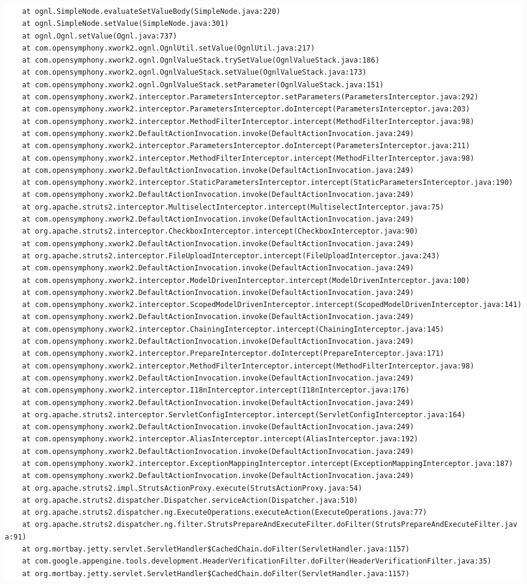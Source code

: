 ```
    at ognl.SimpleNode.evaluateSetValueBody(SimpleNode.java:220)
    at ognl.SimpleNode.setValue(SimpleNode.java:301)
    at ognl.Ognl.setValue(Ognl.java:737)
    at com.opensymphony.xwork2.ognl.OgnlUtil.setValue(OgnlUtil.java:217)
    at com.opensymphony.xwork2.ognl.OgnlValueStack.trySetValue(OgnlValueStack.java:186)
    at com.opensymphony.xwork2.ognl.OgnlValueStack.setValue(OgnlValueStack.java:173)
    at com.opensymphony.xwork2.ognl.OgnlValueStack.setParameter(OgnlValueStack.java:151)
    at com.opensymphony.xwork2.interceptor.ParametersInterceptor.setParameters(ParametersInterceptor.java:292)
    at com.opensymphony.xwork2.interceptor.ParametersInterceptor.doIntercept(ParametersInterceptor.java:203)
    at com.opensymphony.xwork2.interceptor.MethodFilterInterceptor.intercept(MethodFilterInterceptor.java:98)
    at com.opensymphony.xwork2.DefaultActionInvocation.invoke(DefaultActionInvocation.java:249)
    at com.opensymphony.xwork2.interceptor.ParametersInterceptor.doIntercept(ParametersInterceptor.java:211)
    at com.opensymphony.xwork2.interceptor.MethodFilterInterceptor.intercept(MethodFilterInterceptor.java:98)
    at com.opensymphony.xwork2.DefaultActionInvocation.invoke(DefaultActionInvocation.java:249)
    at com.opensymphony.xwork2.interceptor.StaticParametersInterceptor.intercept(StaticParametersInterceptor.java:190)
    at com.opensymphony.xwork2.DefaultActionInvocation.invoke(DefaultActionInvocation.java:249)
    at org.apache.struts2.interceptor.MultiselectInterceptor.intercept(MultiselectInterceptor.java:75)
    at com.opensymphony.xwork2.DefaultActionInvocation.invoke(DefaultActionInvocation.java:249)
    at org.apache.struts2.interceptor.CheckboxInterceptor.intercept(CheckboxInterceptor.java:90)
    at com.opensymphony.xwork2.DefaultActionInvocation.invoke(DefaultActionInvocation.java:249)
    at org.apache.struts2.interceptor.FileUploadInterceptor.intercept(FileUploadInterceptor.java:243)
    at com.opensymphony.xwork2.DefaultActionInvocation.invoke(DefaultActionInvocation.java:249)
    at com.opensymphony.xwork2.interceptor.ModelDrivenInterceptor.intercept(ModelDrivenInterceptor.java:100)
    at com.opensymphony.xwork2.DefaultActionInvocation.invoke(DefaultActionInvocation.java:249)
    at com.opensymphony.xwork2.interceptor.ScopedModelDrivenInterceptor.intercept(ScopedModelDrivenInterceptor.java:141)
    at com.opensymphony.xwork2.DefaultActionInvocation.invoke(DefaultActionInvocation.java:249)
    at com.opensymphony.xwork2.interceptor.ChainingInterceptor.intercept(ChainingInterceptor.java:145)
    at com.opensymphony.xwork2.DefaultActionInvocation.invoke(DefaultActionInvocation.java:249)
    at com.opensymphony.xwork2.interceptor.PrepareInterceptor.doIntercept(PrepareInterceptor.java:171)
    at com.opensymphony.xwork2.interceptor.MethodFilterInterceptor.intercept(MethodFilterInterceptor.java:98)
    at com.opensymphony.xwork2.DefaultActionInvocation.invoke(DefaultActionInvocation.java:249)
    at com.opensymphony.xwork2.interceptor.I18nInterceptor.intercept(I18nInterceptor.java:176)
    at com.opensymphony.xwork2.DefaultActionInvocation.invoke(DefaultActionInvocation.java:249)
    at org.apache.struts2.interceptor.ServletConfigInterceptor.intercept(ServletConfigInterceptor.java:164)
    at com.opensymphony.xwork2.DefaultActionInvocation.invoke(DefaultActionInvocation.java:249)
    at com.opensymphony.xwork2.interceptor.AliasInterceptor.intercept(AliasInterceptor.java:192)
    at com.opensymphony.xwork2.DefaultActionInvocation.invoke(DefaultActionInvocation.java:249)
    at com.opensymphony.xwork2.interceptor.ExceptionMappingInterceptor.intercept(ExceptionMappingInterceptor.java:187)
    at com.opensymphony.xwork2.DefaultActionInvocation.invoke(DefaultActionInvocation.java:249)
    at org.apache.struts2.impl.StrutsActionProxy.execute(StrutsActionProxy.java:54)
    at org.apache.struts2.dispatcher.Dispatcher.serviceAction(Dispatcher.java:510)
    at org.apache.struts2.dispatcher.ng.ExecuteOperations.executeAction(ExecuteOperations.java:77)
    at org.apache.struts2.dispatcher.ng.filter.StrutsPrepareAndExecuteFilter.doFilter(StrutsPrepareAndExecuteFilter.java:91)
    at org.mortbay.jetty.servlet.ServletHandler$CachedChain.doFilter(ServletHandler.java:1157)
    at com.google.appengine.tools.development.HeaderVerificationFilter.doFilter(HeaderVerificationFilter.java:35)
    at org.mortbay.jetty.servlet.ServletHandler$CachedChain.doFilter(ServletHandler.java:1157)
```
